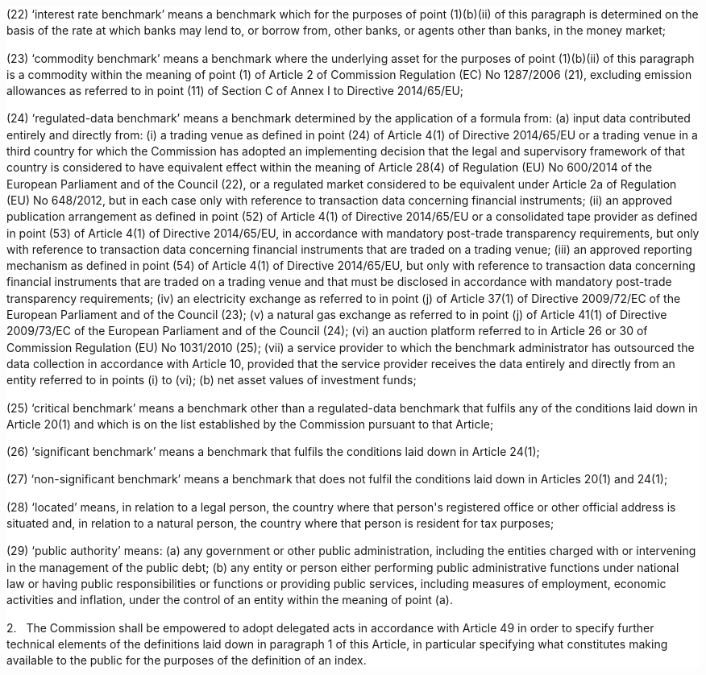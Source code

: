 (22) ‘interest rate benchmark’ means a benchmark which for the purposes of point (1)(b)(ii) of this paragraph is determined on the basis of the rate at which banks may lend to, or borrow from, other banks, or agents other than banks, in the money market;

(23) ‘commodity benchmark’ means a benchmark where the underlying asset for the purposes of point (1)(b)(ii) of this paragraph is a commodity within the meaning of point (1) of Article 2 of Commission Regulation (EC) No 1287/2006 (21), excluding emission allowances as referred to in point (11) of Section C of Annex I to Directive 2014/65/EU;

(24) ‘regulated-data benchmark’ means a benchmark determined by the application of a formula from: (a) input data contributed entirely and directly from: (i) a trading venue as defined in point (24) of Article 4(1) of Directive 2014/65/EU or a trading venue in a third country for which the Commission has adopted an implementing decision that the legal and supervisory framework of that country is considered to have equivalent effect within the meaning of Article 28(4) of Regulation (EU) No 600/2014 of the European Parliament and of the Council (22), or a regulated market considered to be equivalent under Article 2a of Regulation (EU) No 648/2012, but in each case only with reference to transaction data concerning financial instruments; (ii) an approved publication arrangement as defined in point (52) of Article 4(1) of Directive 2014/65/EU or a consolidated tape provider as defined in point (53) of Article 4(1) of Directive 2014/65/EU, in accordance with mandatory post-trade transparency requirements, but only with reference to transaction data concerning financial instruments that are traded on a trading venue; (iii) an approved reporting mechanism as defined in point (54) of Article 4(1) of Directive 2014/65/EU, but only with reference to transaction data concerning financial instruments that are traded on a trading venue and that must be disclosed in accordance with mandatory post-trade transparency requirements; (iv) an electricity exchange as referred to in point (j) of Article 37(1) of Directive 2009/72/EC of the European Parliament and of the Council (23); (v) a natural gas exchange as referred to in point (j) of Article 41(1) of Directive 2009/73/EC of the European Parliament and of the Council (24); (vi) an auction platform referred to in Article 26 or 30 of Commission Regulation (EU) No 1031/2010 (25); (vii) a service provider to which the benchmark administrator has outsourced the data collection in accordance with Article 10, provided that the service provider receives the data entirely and directly from an entity referred to in points (i) to (vi); (b) net asset values of investment funds;

(25) ‘critical benchmark’ means a benchmark other than a regulated-data benchmark that fulfils any of the conditions laid down in Article 20(1) and which is on the list established by the Commission pursuant to that Article;

(26) ‘significant benchmark’ means a benchmark that fulfils the conditions laid down in Article 24(1);

(27) ‘non-significant benchmark’ means a benchmark that does not fulfil the conditions laid down in Articles 20(1) and 24(1);

(28) ‘located’ means, in relation to a legal person, the country where that person's registered office or other official address is situated and, in relation to a natural person, the country where that person is resident for tax purposes;

(29) ‘public authority’ means: (a) any government or other public administration, including the entities charged with or intervening in the management of the public debt; (b) any entity or person either performing public administrative functions under national law or having public responsibilities or functions or providing public services, including measures of employment, economic activities and inflation, under the control of an entity within the meaning of point (a).

2.   The Commission shall be empowered to adopt delegated acts in accordance with Article 49 in order to specify further technical elements of the definitions laid down in paragraph 1 of this Article, in particular specifying what constitutes making available to the public for the purposes of the definition of an index.
